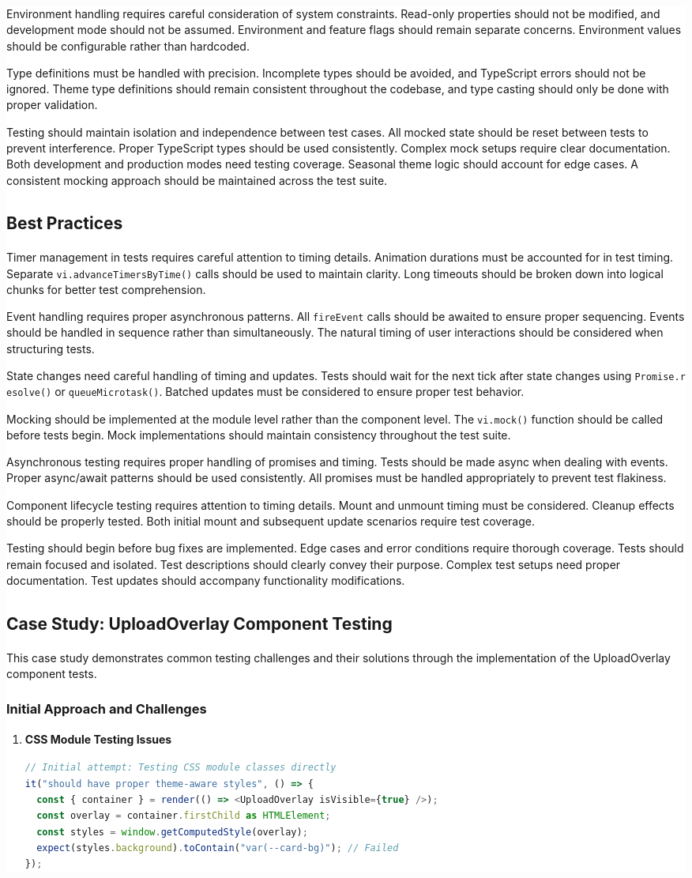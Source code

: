 Environment handling requires careful consideration of system constraints. Read-only properties should not be modified, and development mode should not be assumed. Environment and feature flags should remain separate concerns. Environment values should be configurable rather than hardcoded.

Type definitions must be handled with precision. Incomplete types should be avoided, and TypeScript errors should not be ignored. Theme type definitions should remain consistent throughout the codebase, and type casting should only be done with proper validation.

Testing should maintain isolation and independence between test cases. All mocked state should be reset between tests to prevent interference. Proper TypeScript types should be used consistently. Complex mock setups require clear documentation. Both development and production modes need testing coverage. Seasonal theme logic should account for edge cases. A consistent mocking approach should be maintained across the test suite.

## Best Practices

Timer management in tests requires careful attention to timing details. Animation durations must be accounted for in test timing. Separate `vi.advanceTimersByTime()` calls should be used to maintain clarity. Long timeouts should be broken down into logical chunks for better test comprehension.

Event handling requires proper asynchronous patterns. All `fireEvent` calls should be awaited to ensure proper sequencing. Events should be handled in sequence rather than simultaneously. The natural timing of user interactions should be considered when structuring tests.

State changes need careful handling of timing and updates. Tests should wait for the next tick after state changes using `Promise.resolve()` or `queueMicrotask()`. Batched updates must be considered to ensure proper test behavior.

Mocking should be implemented at the module level rather than the component level. The `vi.mock()` function should be called before tests begin. Mock implementations should maintain consistency throughout the test suite.

Asynchronous testing requires proper handling of promises and timing. Tests should be made async when dealing with events. Proper async/await patterns should be used consistently. All promises must be handled appropriately to prevent test flakiness.

Component lifecycle testing requires attention to timing details. Mount and unmount timing must be considered. Cleanup effects should be properly tested. Both initial mount and subsequent update scenarios require test coverage.

Testing should begin before bug fixes are implemented. Edge cases and error conditions require thorough coverage. Tests should remain focused and isolated. Test descriptions should clearly convey their purpose. Complex test setups need proper documentation. Test updates should accompany functionality modifications.

## Case Study: UploadOverlay Component Testing

This case study demonstrates common testing challenges and their solutions through the implementation of the UploadOverlay component tests.

### Initial Approach and Challenges

1. **CSS Module Testing Issues**

    ```typescript
    // Initial attempt: Testing CSS module classes directly
    it("should have proper theme-aware styles", () => {
      const { container } = render(() => <UploadOverlay isVisible={true} />);
      const overlay = container.firstChild as HTMLElement;
      const styles = window.getComputedStyle(overlay);
      expect(styles.background).toContain("var(--card-bg)"); // Failed
    });
